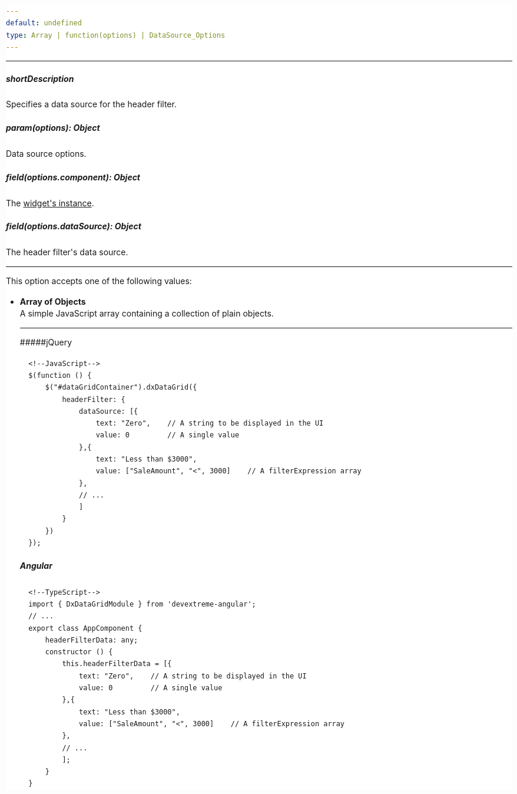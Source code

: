```yaml
---
default: undefined
type: Array | function(options) | DataSource_Options
---
```

---
##### shortDescription
Specifies a data source for the header filter.

##### param(options): Object
Data source options.

##### field(options.component): Object
The [widget's instance](/api-reference/10%20UI%20Widgets/Component/3%20Methods/instance().md '{basewidgetpath}/Methods/#instance').

##### field(options.dataSource): Object
The header filter's data source.

---
This option accepts one of the following values:

- **Array of Objects**      
A simple JavaScript array containing a collection of plain objects. 

    ---
    #####jQuery

        <!--JavaScript-->
        $(function () {
            $("#dataGridContainer").dxDataGrid({
                headerFilter: {
                    dataSource: [{
                        text: "Zero",    // A string to be displayed in the UI
                        value: 0         // A single value  
                    },{
                        text: "Less than $3000",
                        value: ["SaleAmount", "<", 3000]    // A filterExpression array
                    }, 
                    // ...
                    ]
                }
            })
        });

    ##### Angular

        <!--TypeScript-->
        import { DxDataGridModule } from 'devextreme-angular';
        // ...
        export class AppComponent {
            headerFilterData: any;
            constructor () {
                this.headerFilterData = [{
                    text: "Zero",    // A string to be displayed in the UI
                    value: 0         // A single value  
                },{
                    text: "Less than $3000",
                    value: ["SaleAmount", "<", 3000]    // A filterExpression array
                }, 
                // ...
                ];
            }
        }